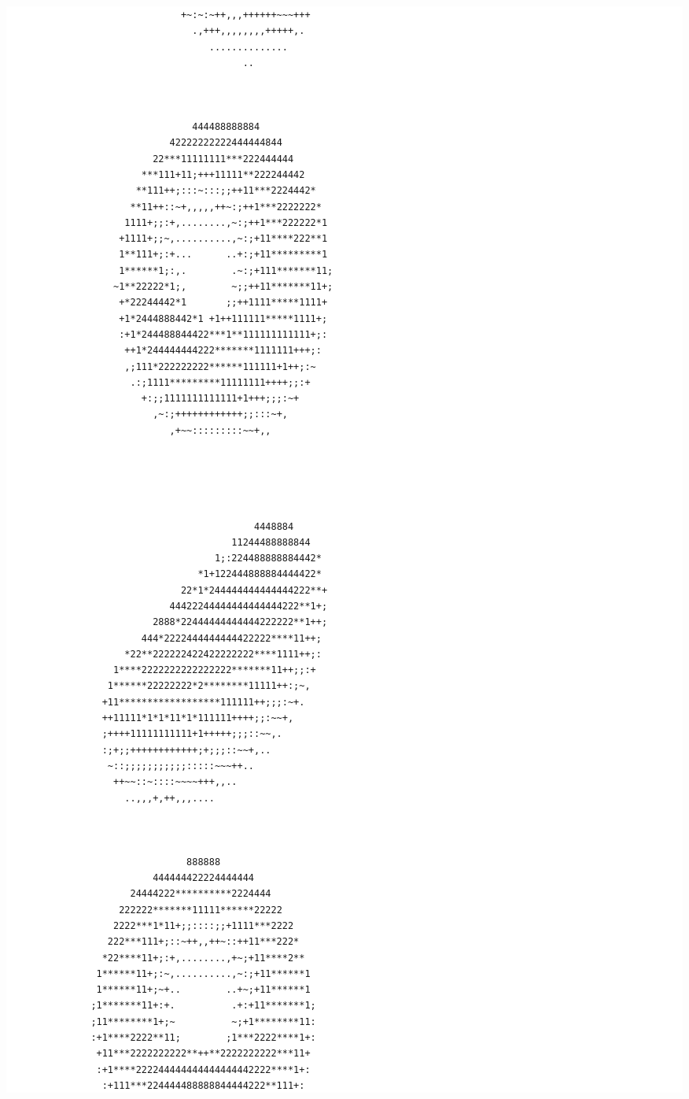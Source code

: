                                   +~:~:~++,,,++++++~~~+++                     
                                     .,+++,,,,,,,,+++++,.                      
                                        ..............                         
                                              ..                               

                                                                               
                                                                               
                                     444488888884                              
                                 42222222222444444844                          
                              22***11111111***222444444                        
                            ***111+11;+++11111**222244442                      
                           **111++;:::~:::;;++11***2224442*                    
                          **11++::~+,,,,,++~:;++1***2222222*                   
                         1111+;;:+,........,~:;++1***222222*1                  
                        +1111+;;~,..........,~:;+11****222**1                  
                        1**111+;:+...      ..+:;+11*********1                  
                        1******1;:,.        .~:;+111*******11;                 
                       ~1**22222*1;,        ~;;++11*******11+;                 
                        +*22244442*1       ;;++1111*****1111+                  
                        +1*2444888442*1 +1++111111*****1111+;                  
                        :+1*244488844422***1**111111111111+;:                  
                         ++1*244444444222*******1111111+++;:                   
                         ,;111*222222222******111111+1++;:~                    
                          .:;1111*********11111111++++;;:+                     
                            +:;;1111111111111+1+++;;;:~+                       
                              ,~:;++++++++++++;;:::~+,                         
                                 ,+~~:::::::::~~+,,                            

                                                                               
                                                                               
                                                                               
                                                                               
                                                4448884                        
                                            11244488888844                     
                                         1;:224488888884442*                   
                                      *1+122444888884444422*                   
                                   22*1*244444444444444222**+                  
                                 44422244444444444444222**1+;                  
                              2888*22444444444444222222**1++;                  
                            444*2222444444444422222****11++;                   
                         *22**222222422422222222****1111++;:                   
                       1****2222222222222222*******11++;;:+                    
                      1******22222222*2********11111++:;~,                     
                     +11******************111111++;;;:~+.                      
                     ++11111*1*1*11*1*111111++++;;:~~+,                        
                     ;++++11111111111+1+++++;;;::~~,.                          
                     :;+;;++++++++++++;+;;;::~~+,..                            
                      ~::;;;;;;;;;;;:::::~~~++..                               
                       ++~~::~::::~~~~+++,,..                                  
                         ..,,,+,++,,,....                                      

                                                                               
                                                                               
                                    888888                                     
                              444444422224444444                               
                          24444222**********2224444                            
                        222222*******11111******22222                          
                       2222***1*11+;;::::;;+1111***2222                        
                      222***111+;::~++,,++~::++11***222*                       
                     *22****11+;:+,........,+~;+11****2**                      
                    1******11+;:~,..........,~:;+11******1                     
                    1******11+;~+..        ..+~;+11******1                     
                   ;1*******11+:+.          .+:+11*******1;                    
                   ;11********1+;~          ~;+1********11:                    
                   :+1****2222**11;        ;1***2222****1+:                    
                    +11***2222222222**++**2222222222***11+                     
                    :+1****222244444444444444442222****1+:                     
                     :+111***224444488888844444222**111+:                      